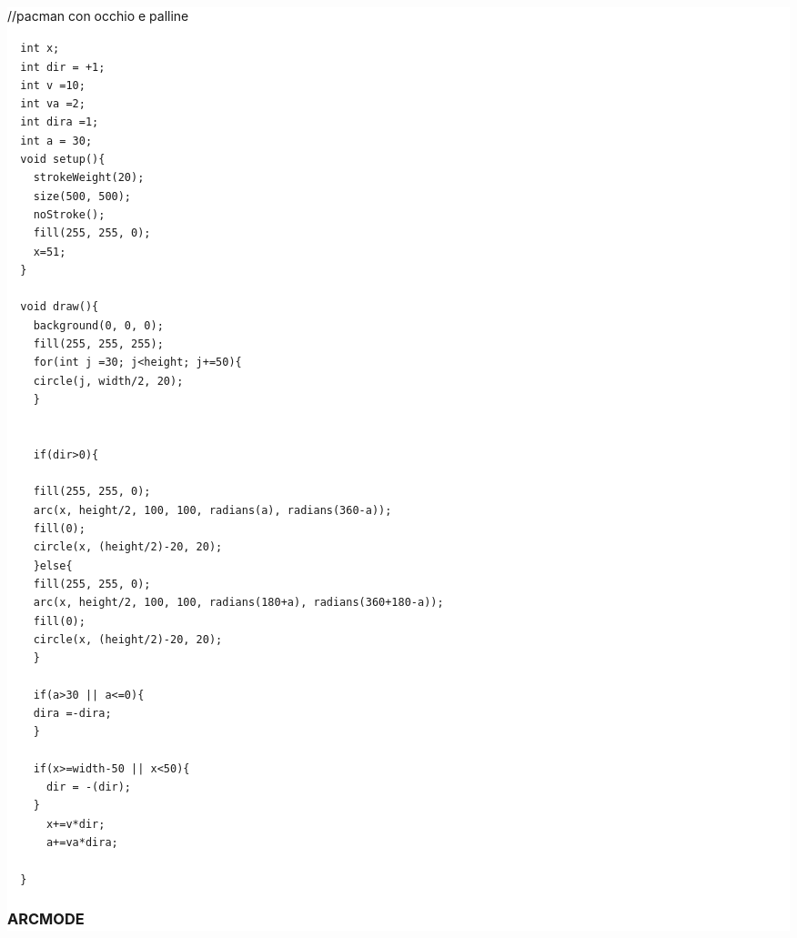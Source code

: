 
//pacman con occhio e palline
```processing
  int x;  
  int dir = +1; 
  int v =10; 
  int va =2; 
  int dira =1; 
  int a = 30; 
  void setup(){
    strokeWeight(20); 
    size(500, 500); 
    noStroke(); 
    fill(255, 255, 0); 
    x=51; 
  }

  void draw(){
    background(0, 0, 0); 
    fill(255, 255, 255); 
    for(int j =30; j<height; j+=50){
    circle(j, width/2, 20); 
    }
    
    
    if(dir>0){
    
    fill(255, 255, 0);
    arc(x, height/2, 100, 100, radians(a), radians(360-a)); 
    fill(0); 
    circle(x, (height/2)-20, 20);
    }else{
    fill(255, 255, 0);
    arc(x, height/2, 100, 100, radians(180+a), radians(360+180-a)); 
    fill(0); 
    circle(x, (height/2)-20, 20);
    }
    
    if(a>30 || a<=0){
    dira =-dira; 
    }
    
    if(x>=width-50 || x<50){
      dir = -(dir);
    }  
      x+=v*dir;
      a+=va*dira; 
    
  }
```


### **ARCMODE**
